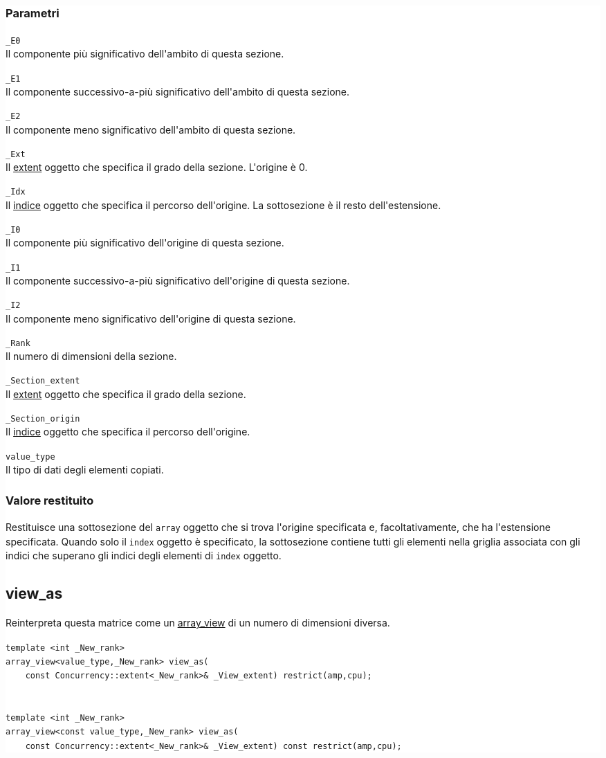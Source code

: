 ### <a name="parameters"></a>Parametri  
 `_E0`  
 Il componente più significativo dell'ambito di questa sezione.  
  
 `_E1`  
 Il componente successivo-a-più significativo dell'ambito di questa sezione.  
  
 `_E2`  
 Il componente meno significativo dell'ambito di questa sezione.  
  
 `_Ext`  
 Il [extent](extent-class.md) oggetto che specifica il grado della sezione. L'origine è 0.  
  
 `_Idx`  
 Il [indice](index-class.md) oggetto che specifica il percorso dell'origine. La sottosezione è il resto dell'estensione.  
  
 `_I0`  
 Il componente più significativo dell'origine di questa sezione.  
  
 `_I1`  
 Il componente successivo-a-più significativo dell'origine di questa sezione.  
  
 `_I2`  
 Il componente meno significativo dell'origine di questa sezione.  
  
 `_Rank`  
 Il numero di dimensioni della sezione.  
  
 `_Section_extent`  
 Il [extent](extent-class.md) oggetto che specifica il grado della sezione.  
  
 `_Section_origin`  
 Il [indice](index-class.md) oggetto che specifica il percorso dell'origine.  
  
 `value_type`  
 Il tipo di dati degli elementi copiati.  
  
### <a name="return-value"></a>Valore restituito  
 Restituisce una sottosezione del `array` oggetto che si trova l'origine specificata e, facoltativamente, che ha l'estensione specificata. Quando solo il `index` oggetto è specificato, la sottosezione contiene tutti gli elementi nella griglia associata con gli indici che superano gli indici degli elementi di `index` oggetto.  
  
##  <a name="a-nameviewasa-viewas"></a><a name="view_as"></a>view_as 

 Reinterpreta questa matrice come un [array_view](array-view-class.md) di un numero di dimensioni diversa.  
  
```  
template <int _New_rank>  
array_view<value_type,_New_rank> view_as(
    const Concurrency::extent<_New_rank>& _View_extent) restrict(amp,cpu);

 
template <int _New_rank>  
array_view<const value_type,_New_rank> view_as(
    const Concurrency::extent<_New_rank>& _View_extent) const restrict(amp,cpu);
```  
  